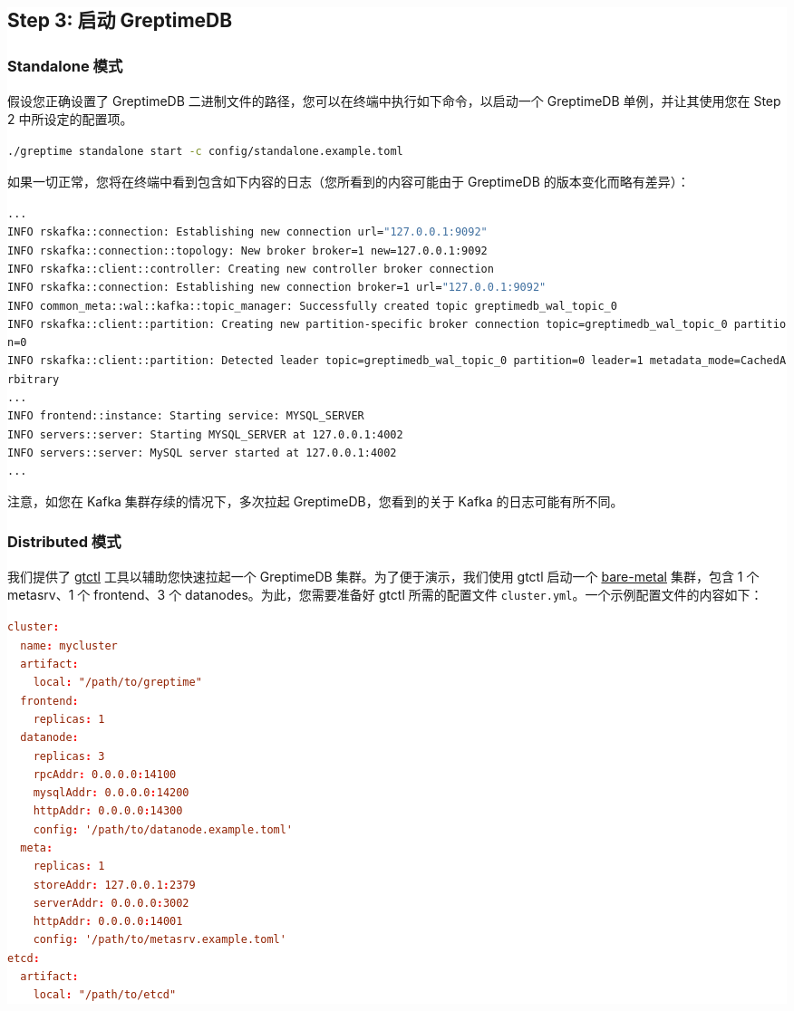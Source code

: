 ## **Step 3: 启动 GreptimeDB**

### **Standalone 模式**

假设您正确设置了 GreptimeDB 二进制文件的路径，您可以在终端中执行如下命令，以启动一个 GreptimeDB 单例，并让其使用您在 Step 2 中所设定的配置项。

```bash
./greptime standalone start -c config/standalone.example.toml
```

如果一切正常，您将在终端中看到包含如下内容的日志（您所看到的内容可能由于 GreptimeDB 的版本变化而略有差异）：

```bash
...
INFO rskafka::connection: Establishing new connection url="127.0.0.1:9092"
INFO rskafka::connection::topology: New broker broker=1 new=127.0.0.1:9092
INFO rskafka::client::controller: Creating new controller broker connection
INFO rskafka::connection: Establishing new connection broker=1 url="127.0.0.1:9092"
INFO common_meta::wal::kafka::topic_manager: Successfully created topic greptimedb_wal_topic_0
INFO rskafka::client::partition: Creating new partition-specific broker connection topic=greptimedb_wal_topic_0 partition=0
INFO rskafka::client::partition: Detected leader topic=greptimedb_wal_topic_0 partition=0 leader=1 metadata_mode=CachedArbitrary
...
INFO frontend::instance: Starting service: MYSQL_SERVER
INFO servers::server: Starting MYSQL_SERVER at 127.0.0.1:4002
INFO servers::server: MySQL server started at 127.0.0.1:4002
...
```

注意，如您在 Kafka 集群存续的情况下，多次拉起 GreptimeDB，您看到的关于 Kafka 的日志可能有所不同。

### **Distributed 模式**

我们提供了 [gtctl](https://docs.greptime.com/user-guide/operations/gtctl#gtctl) 工具以辅助您快速拉起一个 GreptimeDB 集群。为了便于演示，我们使用 gtctl 启动一个 [bare-metal](https://docs.greptime.com/user-guide/operations/gtctl#bare-metal) 集群，包含 1 个 metasrv、1 个 frontend、3 个 datanodes。为此，您需要准备好 gtctl 所需的配置文件 `cluster.yml`。一个示例配置文件的内容如下：

```toml
cluster:
  name: mycluster
  artifact:
    local: "/path/to/greptime"
  frontend:
    replicas: 1
  datanode:
    replicas: 3
    rpcAddr: 0.0.0.0:14100
    mysqlAddr: 0.0.0.0:14200
    httpAddr: 0.0.0.0:14300
    config: '/path/to/datanode.example.toml'
  meta:
    replicas: 1
    storeAddr: 127.0.0.1:2379
    serverAddr: 0.0.0.0:3002
    httpAddr: 0.0.0.0:14001
    config: '/path/to/metasrv.example.toml'
etcd:
  artifact:
    local: "/path/to/etcd"
```
